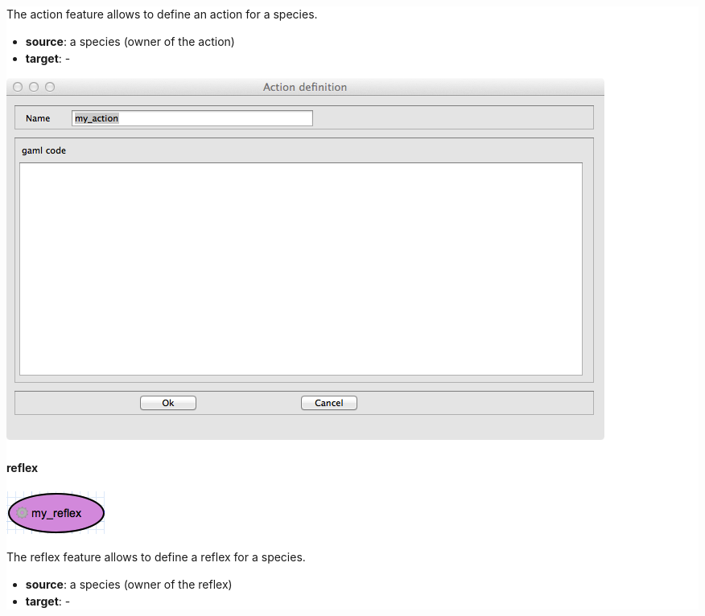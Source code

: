 The action feature allows to define an action for a species.

  * **source**: a species (owner of the action)
  * **target**: -

![images/graphical_editor/Frame_action.png](resources/images/graphical_editor/Frame_action.png)

#### reflex
![images/graphical_editor/reflex.png](resources/images/graphical_editor/reflex.png)

The reflex feature allows to define a reflex for a species.

  * **source**: a species (owner of the reflex)
  * **target**: -
